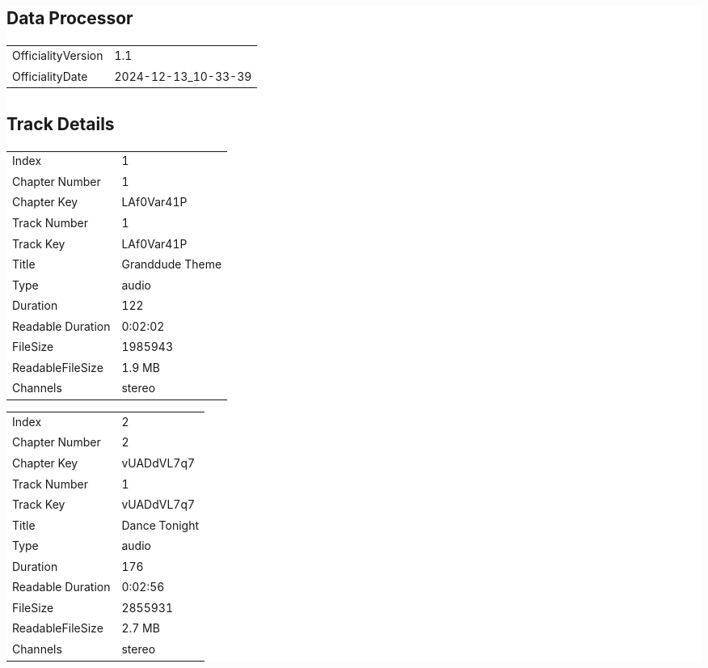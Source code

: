 
## Data Processor

|  |  |
| - | - |
| OfficialityVersion | 1.1
| OfficialityDate | 2024-12-13_10-33-39


## Track Details

|  |  |
| - | - |
| Index | 1 |
| Chapter Number | 1 |
| Chapter Key | LAf0Var41P |
| Track Number | 1 |
| Track Key | LAf0Var41P |
| Title | Granddude Theme |
| Type | audio |
| Duration | 122 |
| Readable Duration | 0:02:02 |
| FileSize | 1985943 |
| ReadableFileSize | 1.9 MB |
| Channels | stereo |

|  |  |
| - | - |
| Index | 2 |
| Chapter Number | 2 |
| Chapter Key | vUADdVL7q7 |
| Track Number | 1 |
| Track Key | vUADdVL7q7 |
| Title | Dance Tonight |
| Type | audio |
| Duration | 176 |
| Readable Duration | 0:02:56 |
| FileSize | 2855931 |
| ReadableFileSize | 2.7 MB |
| Channels | stereo |
